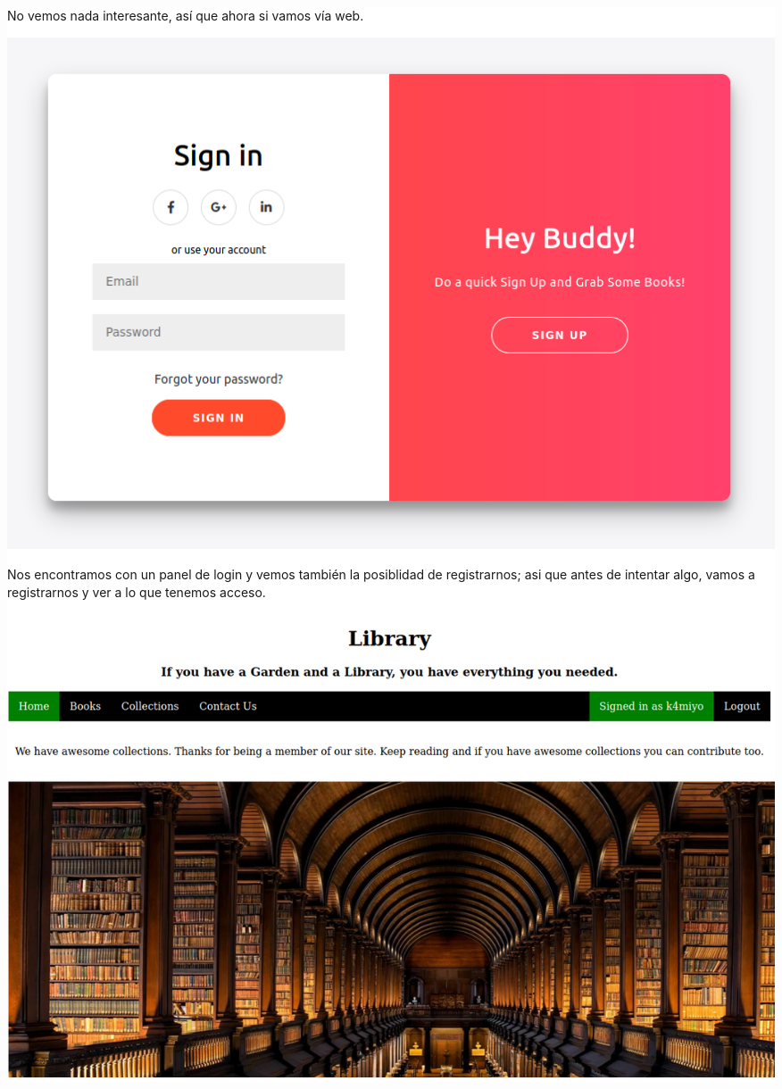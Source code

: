 No vemos nada interesante, así que ahora si vamos vía web.

![""](/assets/images/htb-book/book-web.png)

Nos encontramos con un panel de login y vemos también la posiblidad de registrarnos; asi que antes de intentar algo, vamos a registrarnos y ver a lo que tenemos acceso.

![""](/assets/images/htb-book/book-web1.png)
